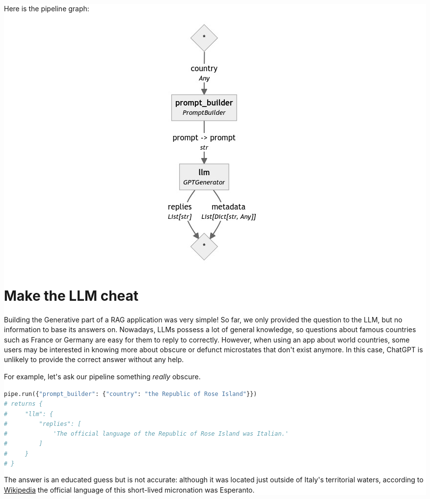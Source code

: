 
Here is the pipeline graph:

![Simple LLM pipeline](/posts/2023-10-27-haystack-series-rag/simple-llm-pipeline.png)

# Make the LLM cheat

Building the Generative part of a RAG application was very simple! So far, we only provided the question to the LLM, but no information to base its answers on. Nowadays, LLMs possess a lot of general knowledge, so questions about famous countries such as France or Germany are easy for them to reply to correctly. However, when using an app about world countries, some users may be interested in knowing more about obscure or defunct microstates that don't exist anymore. In this case, ChatGPT is unlikely to provide the correct answer without any help.

For example, let's ask our pipeline something *really* obscure.

```python
pipe.run({"prompt_builder": {"country": "the Republic of Rose Island"}})
# returns {
#     "llm": {
#         "replies": [
#             'The official language of the Republic of Rose Island was Italian.'
#         ]
#     }
# }
```

The answer is an educated guess but is not accurate: although it was located just outside of Italy's territorial waters, according to [Wikipedia](https://en.wikipedia.org/wiki/Republic_of_Rose_Island) the official language of this short-lived micronation was Esperanto.
